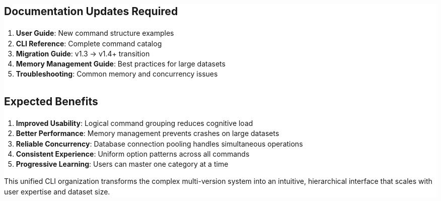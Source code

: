 ## Documentation Updates Required

1. **User Guide**: New command structure examples
2. **CLI Reference**: Complete command catalog  
3. **Migration Guide**: v1.3 → v1.4+ transition
4. **Memory Management Guide**: Best practices for large datasets
5. **Troubleshooting**: Common memory and concurrency issues

## Expected Benefits

1. **Improved Usability**: Logical command grouping reduces cognitive load
2. **Better Performance**: Memory management prevents crashes on large datasets
3. **Reliable Concurrency**: Database connection pooling handles simultaneous operations
4. **Consistent Experience**: Uniform option patterns across all commands
5. **Progressive Learning**: Users can master one category at a time

This unified CLI organization transforms the complex multi-version system into an intuitive, hierarchical interface that scales with user expertise and dataset size.